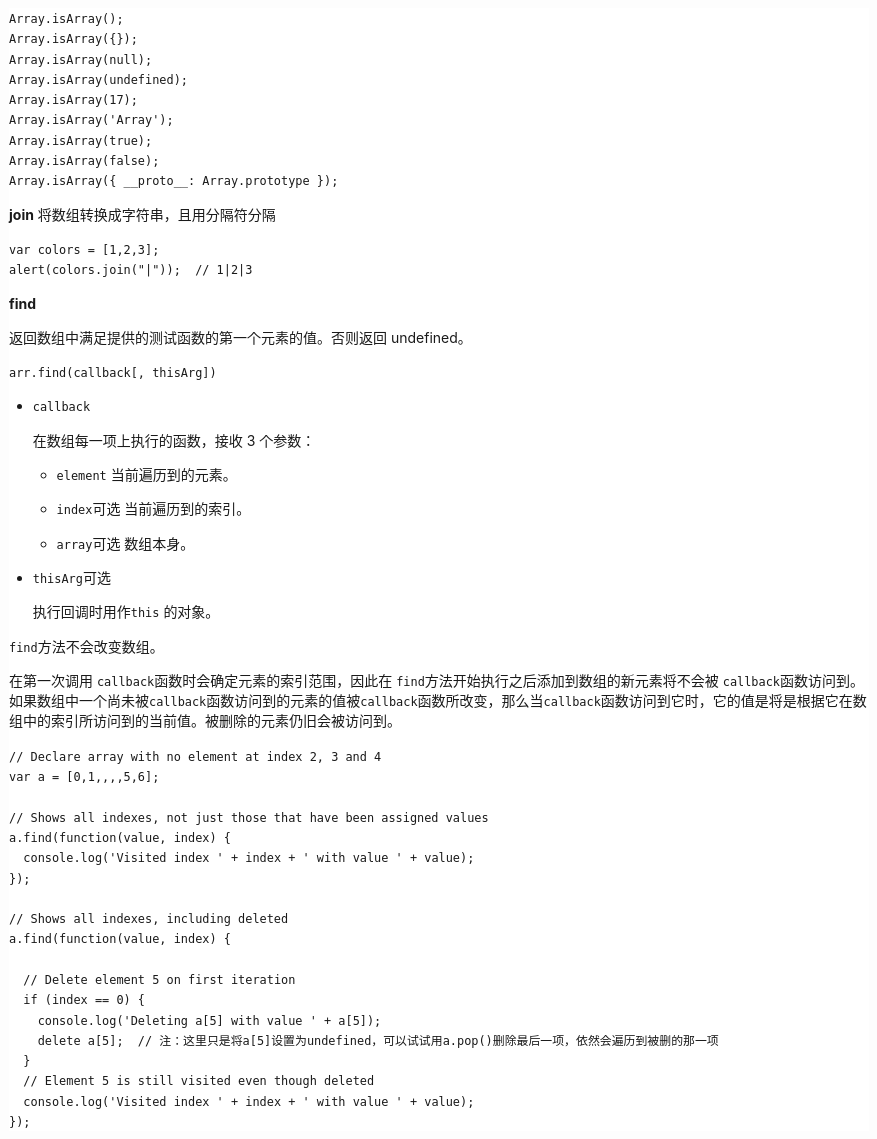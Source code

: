 ```
Array.isArray();
Array.isArray({});
Array.isArray(null);
Array.isArray(undefined);
Array.isArray(17);
Array.isArray('Array');
Array.isArray(true);
Array.isArray(false);
Array.isArray({ __proto__: Array.prototype });
```

**join**
将数组转换成字符串，且用分隔符分隔

```
var colors = [1,2,3];
alert(colors.join("|"));  // 1|2|3

```

**find**

返回数组中满足提供的测试函数的第一个元素的值。否则返回 undefined。

```
arr.find(callback[, thisArg])
```

- `callback`

  在数组每一项上执行的函数，接收 3 个参数：  

  -  `element`   当前遍历到的元素。

  -  `index`可选   当前遍历到的索引。 

  -  `array`可选   数组本身。    

- `thisArg`可选

  执行回调时用作`this` 的对象。

`find`方法不会改变数组。

在第一次调用 `callback`函数时会确定元素的索引范围，因此在 `find`方法开始执行之后添加到数组的新元素将不会被 `callback`函数访问到。如果数组中一个尚未被`callback`函数访问到的元素的值被`callback`函数所改变，那么当`callback`函数访问到它时，它的值是将是根据它在数组中的索引所访问到的当前值。被删除的元素仍旧会被访问到。

```
// Declare array with no element at index 2, 3 and 4
var a = [0,1,,,,5,6];

// Shows all indexes, not just those that have been assigned values
a.find(function(value, index) {
  console.log('Visited index ' + index + ' with value ' + value); 
});

// Shows all indexes, including deleted
a.find(function(value, index) {

  // Delete element 5 on first iteration
  if (index == 0) {
    console.log('Deleting a[5] with value ' + a[5]);
    delete a[5];  // 注：这里只是将a[5]设置为undefined，可以试试用a.pop()删除最后一项，依然会遍历到被删的那一项
  }
  // Element 5 is still visited even though deleted
  console.log('Visited index ' + index + ' with value ' + value); 
});
```
